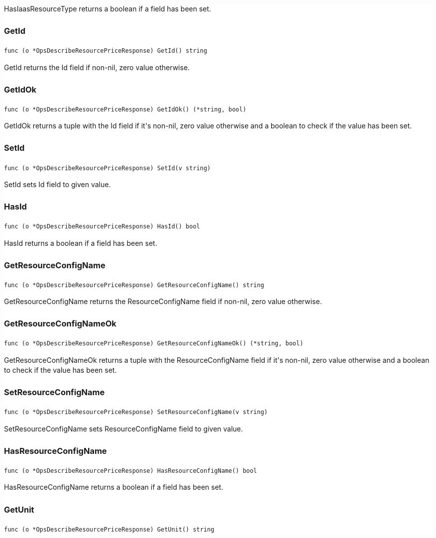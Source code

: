 HasIaasResourceType returns a boolean if a field has been set.

### GetId

`func (o *OpsDescribeResourcePriceResponse) GetId() string`

GetId returns the Id field if non-nil, zero value otherwise.

### GetIdOk

`func (o *OpsDescribeResourcePriceResponse) GetIdOk() (*string, bool)`

GetIdOk returns a tuple with the Id field if it's non-nil, zero value otherwise
and a boolean to check if the value has been set.

### SetId

`func (o *OpsDescribeResourcePriceResponse) SetId(v string)`

SetId sets Id field to given value.

### HasId

`func (o *OpsDescribeResourcePriceResponse) HasId() bool`

HasId returns a boolean if a field has been set.

### GetResourceConfigName

`func (o *OpsDescribeResourcePriceResponse) GetResourceConfigName() string`

GetResourceConfigName returns the ResourceConfigName field if non-nil, zero value otherwise.

### GetResourceConfigNameOk

`func (o *OpsDescribeResourcePriceResponse) GetResourceConfigNameOk() (*string, bool)`

GetResourceConfigNameOk returns a tuple with the ResourceConfigName field if it's non-nil, zero value otherwise
and a boolean to check if the value has been set.

### SetResourceConfigName

`func (o *OpsDescribeResourcePriceResponse) SetResourceConfigName(v string)`

SetResourceConfigName sets ResourceConfigName field to given value.

### HasResourceConfigName

`func (o *OpsDescribeResourcePriceResponse) HasResourceConfigName() bool`

HasResourceConfigName returns a boolean if a field has been set.

### GetUnit

`func (o *OpsDescribeResourcePriceResponse) GetUnit() string`
